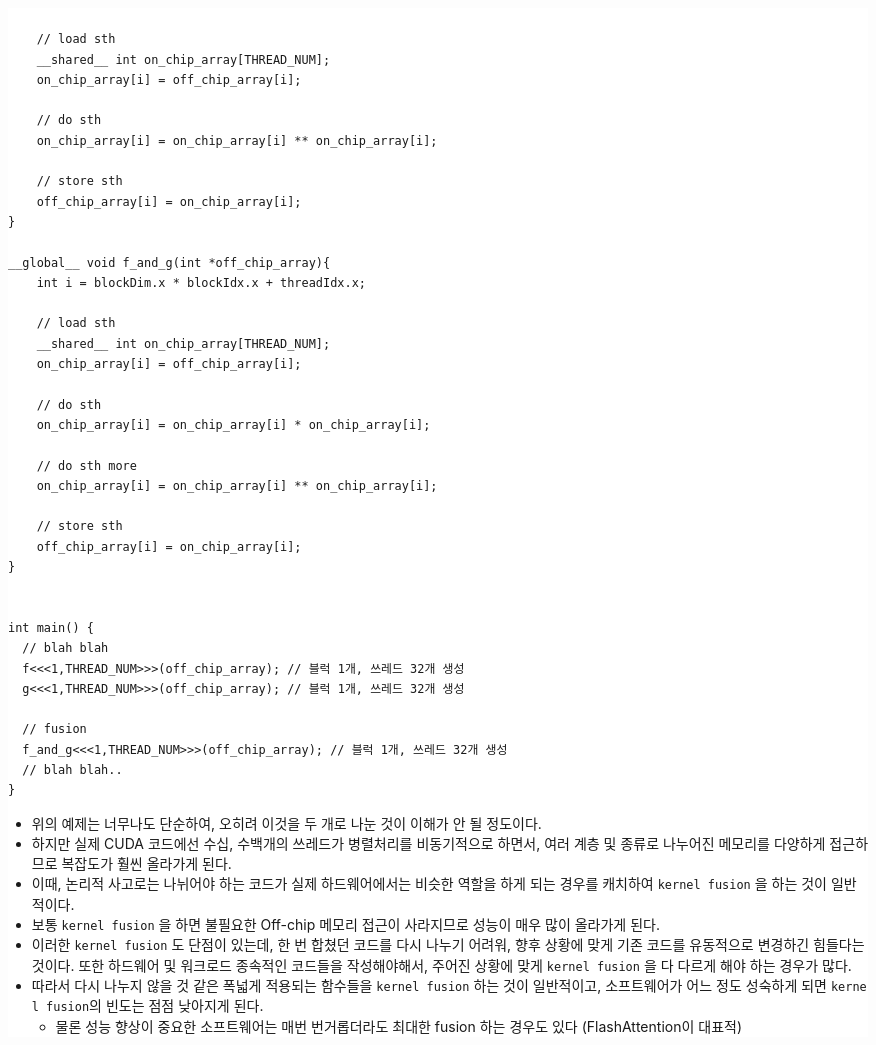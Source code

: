 ```cuda
	
	// load sth
	__shared__ int on_chip_array[THREAD_NUM];
	on_chip_array[i] = off_chip_array[i];
	 
	// do sth
	on_chip_array[i] = on_chip_array[i] ** on_chip_array[i];
	
	// store sth
	off_chip_array[i] = on_chip_array[i];
}

__global__ void f_and_g(int *off_chip_array){
    int i = blockDim.x * blockIdx.x + threadIdx.x;
	
	// load sth
	__shared__ int on_chip_array[THREAD_NUM];
	on_chip_array[i] = off_chip_array[i];
	 
	// do sth
	on_chip_array[i] = on_chip_array[i] * on_chip_array[i];
	
	// do sth more
	on_chip_array[i] = on_chip_array[i] ** on_chip_array[i];
	
	// store sth
	off_chip_array[i] = on_chip_array[i];
}


int main() {
  // blah blah
  f<<<1,THREAD_NUM>>>(off_chip_array); // 블럭 1개, 쓰레드 32개 생성
  g<<<1,THREAD_NUM>>>(off_chip_array); // 블럭 1개, 쓰레드 32개 생성

  // fusion
  f_and_g<<<1,THREAD_NUM>>>(off_chip_array); // 블럭 1개, 쓰레드 32개 생성
  // blah blah..
}
```

- 위의 예제는 너무나도 단순하여, 오히려 이것을 두 개로 나눈 것이 이해가 안 될 정도이다.
- 하지만 실제 CUDA 코드에선 수십, 수백개의 쓰레드가 병렬처리를 비동기적으로 하면서, 여러 계층 및 종류로 나누어진 메모리를 다양하게 접근하므로 복잡도가 훨씬 올라가게 된다.
- 이때, 논리적 사고로는 나뉘어야 하는 코드가 실제 하드웨어에서는 비슷한 역할을 하게 되는 경우를 캐치하여 `kernel fusion` 을 하는 것이 일반적이다. 
- 보통 `kernel fusion` 을 하면 불필요한 Off-chip 메모리 접근이 사라지므로 성능이 매우 많이 올라가게 된다.
- 이러한 `kernel fusion` 도 단점이 있는데, 한 번 합쳤던 코드를 다시 나누기 어려워, 향후 상황에 맞게 기존 코드를 유동적으로 변경하긴 힘들다는 것이다. 또한 하드웨어 및 워크로드 종속적인 코드들을 작성해야해서, 주어진 상황에 맞게 `kernel fusion` 을 다 다르게 해야 하는 경우가 많다.
- 따라서 다시 나누지 않을 것 같은 폭넓게 적용되는 함수들을 `kernel fusion` 하는 것이 일반적이고, 소프트웨어가 어느 정도 성숙하게 되면 `kernel fusion`의 빈도는 점점 낮아지게 된다.
	- 물론 성능 향상이 중요한 소프트웨어는 매번 번거롭더라도 최대한 fusion 하는 경우도 있다 (FlashAttention이 대표적)
